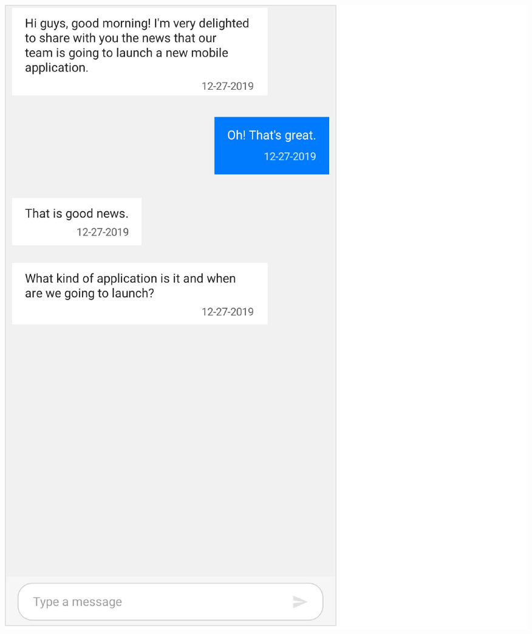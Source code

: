 ![Xamarin Forms chat hiding avatar and author visibility](SfChat_images/xamarin-forms-chat-hide-avatar-name.png)
